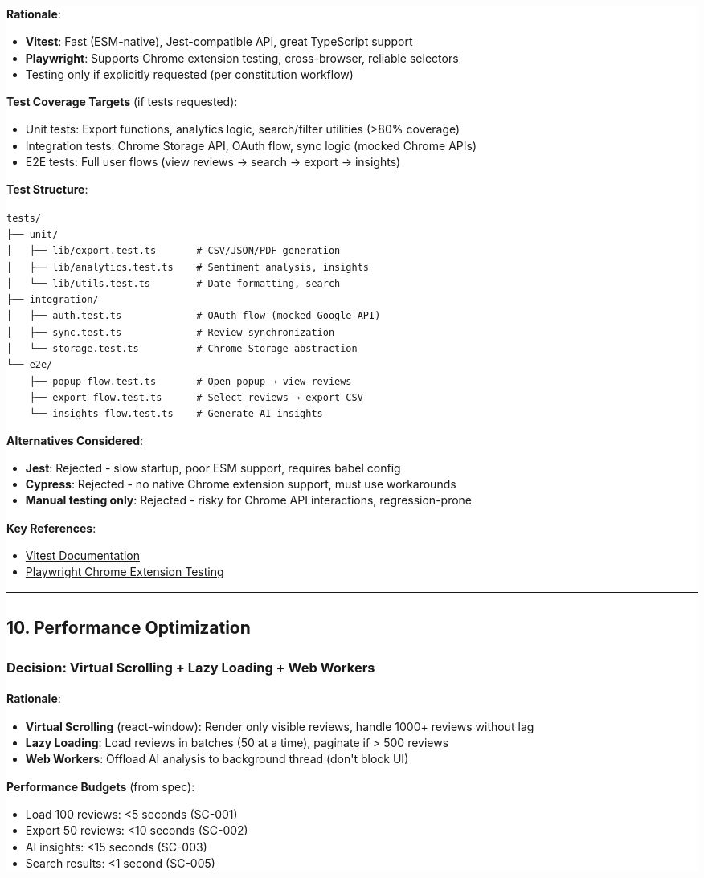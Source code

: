 **Rationale**:
- **Vitest**: Fast (ESM-native), Jest-compatible API, great TypeScript support
- **Playwright**: Supports Chrome extension testing, cross-browser, reliable selectors
- Testing only if explicitly requested (per constitution workflow)

**Test Coverage Targets** (if tests requested):
- Unit tests: Export functions, analytics logic, search/filter utilities (>80% coverage)
- Integration tests: Chrome Storage API, OAuth flow, sync logic (mocked Chrome APIs)
- E2E tests: Full user flows (view reviews → search → export → insights)

**Test Structure**:
```
tests/
├── unit/
│   ├── lib/export.test.ts       # CSV/JSON/PDF generation
│   ├── lib/analytics.test.ts    # Sentiment analysis, insights
│   └── lib/utils.test.ts        # Date formatting, search
├── integration/
│   ├── auth.test.ts             # OAuth flow (mocked Google API)
│   ├── sync.test.ts             # Review synchronization
│   └── storage.test.ts          # Chrome Storage abstraction
└── e2e/
    ├── popup-flow.test.ts       # Open popup → view reviews
    ├── export-flow.test.ts      # Select reviews → export CSV
    └── insights-flow.test.ts    # Generate AI insights
```

**Alternatives Considered**:
- **Jest**: Rejected - slow startup, poor ESM support, requires babel config
- **Cypress**: Rejected - no native Chrome extension support, must use workarounds
- **Manual testing only**: Rejected - risky for Chrome API interactions, regression-prone

**Key References**:
- [Vitest Documentation](https://vitest.dev/)
- [Playwright Chrome Extension Testing](https://playwright.dev/docs/chrome-extensions)

---

## 10. Performance Optimization

### Decision: Virtual Scrolling + Lazy Loading + Web Workers

**Rationale**:
- **Virtual Scrolling** (react-window): Render only visible reviews, handle 1000+ reviews without lag
- **Lazy Loading**: Load reviews in batches (50 at a time), paginate if > 500 reviews
- **Web Workers**: Offload AI analysis to background thread (don't block UI)

**Performance Budgets** (from spec):
- Load 100 reviews: <5 seconds (SC-001)
- Export 50 reviews: <10 seconds (SC-002)
- AI insights: <15 seconds (SC-003)
- Search results: <1 second (SC-005)
